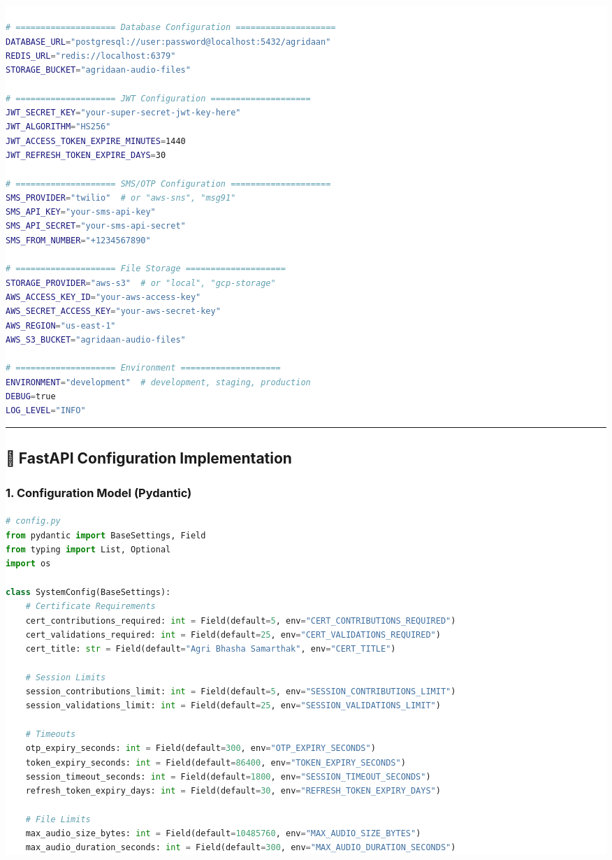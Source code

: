 ```bash

# ==================== Database Configuration ====================
DATABASE_URL="postgresql://user:password@localhost:5432/agridaan"
REDIS_URL="redis://localhost:6379"
STORAGE_BUCKET="agridaan-audio-files"

# ==================== JWT Configuration ====================
JWT_SECRET_KEY="your-super-secret-jwt-key-here"
JWT_ALGORITHM="HS256"
JWT_ACCESS_TOKEN_EXPIRE_MINUTES=1440
JWT_REFRESH_TOKEN_EXPIRE_DAYS=30

# ==================== SMS/OTP Configuration ====================
SMS_PROVIDER="twilio"  # or "aws-sns", "msg91"
SMS_API_KEY="your-sms-api-key"
SMS_API_SECRET="your-sms-api-secret"
SMS_FROM_NUMBER="+1234567890"

# ==================== File Storage ====================
STORAGE_PROVIDER="aws-s3"  # or "local", "gcp-storage"
AWS_ACCESS_KEY_ID="your-aws-access-key"
AWS_SECRET_ACCESS_KEY="your-aws-secret-key"
AWS_REGION="us-east-1"
AWS_S3_BUCKET="agridaan-audio-files"

# ==================== Environment ====================
ENVIRONMENT="development"  # development, staging, production
DEBUG=true
LOG_LEVEL="INFO"
```

---

## 🔧 FastAPI Configuration Implementation

### 1. Configuration Model (Pydantic)

```python
# config.py
from pydantic import BaseSettings, Field
from typing import List, Optional
import os

class SystemConfig(BaseSettings):
    # Certificate Requirements
    cert_contributions_required: int = Field(default=5, env="CERT_CONTRIBUTIONS_REQUIRED")
    cert_validations_required: int = Field(default=25, env="CERT_VALIDATIONS_REQUIRED")
    cert_title: str = Field(default="Agri Bhasha Samarthak", env="CERT_TITLE")
    
    # Session Limits
    session_contributions_limit: int = Field(default=5, env="SESSION_CONTRIBUTIONS_LIMIT")
    session_validations_limit: int = Field(default=25, env="SESSION_VALIDATIONS_LIMIT")
    
    # Timeouts
    otp_expiry_seconds: int = Field(default=300, env="OTP_EXPIRY_SECONDS")
    token_expiry_seconds: int = Field(default=86400, env="TOKEN_EXPIRY_SECONDS")
    session_timeout_seconds: int = Field(default=1800, env="SESSION_TIMEOUT_SECONDS")
    refresh_token_expiry_days: int = Field(default=30, env="REFRESH_TOKEN_EXPIRY_DAYS")
    
    # File Limits
    max_audio_size_bytes: int = Field(default=10485760, env="MAX_AUDIO_SIZE_BYTES")
    max_audio_duration_seconds: int = Field(default=300, env="MAX_AUDIO_DURATION_SECONDS")
```